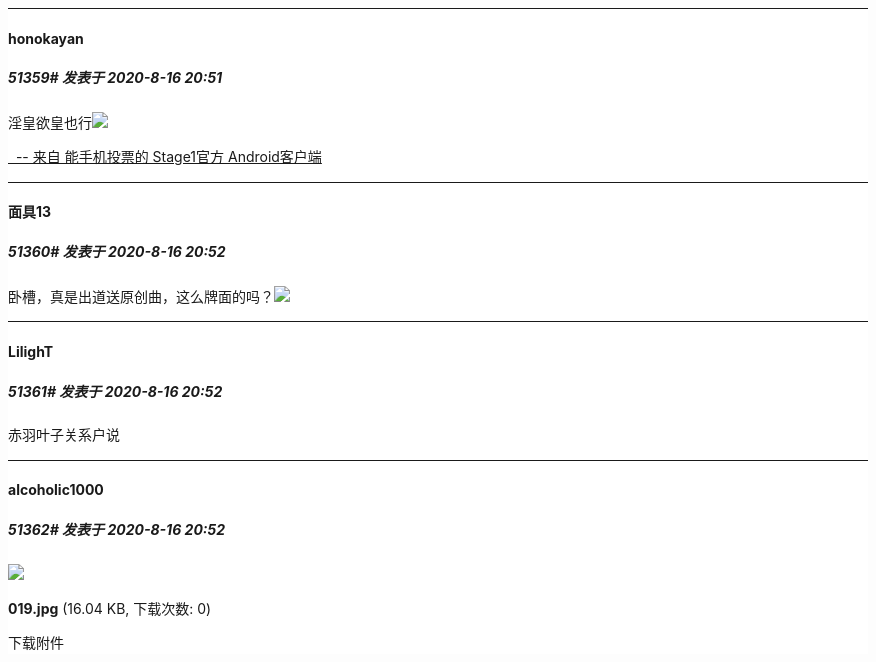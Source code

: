 



-----

####  honokayan  
##### 51359#       发表于 2020-8-16 20:51




淫皇欲皇也行<img src="https://static.saraba1st.com/image/smiley/face2017/067.png" referrerpolicy="no-referrer">

[  -- 来自 能手机投票的 Stage1官方 Android客户端](https://www.coolapk.com/apk/140634)







-----

####  面具13  
##### 51360#       发表于 2020-8-16 20:52




卧槽，真是出道送原创曲，这么牌面的吗？<img src="https://static.saraba1st.com/image/smiley/face2017/112.png" referrerpolicy="no-referrer">







-----

####  LilighT  
##### 51361#       发表于 2020-8-16 20:52




赤羽叶子关系户说







-----

####  alcoholic1000  
##### 51362#       发表于 2020-8-16 20:52




<img src="https://img.saraba1st.com/forum/202008/16/205143ms9n9sym7z7u13z1.jpg" referrerpolicy="no-referrer">


<strong>019.jpg</strong> (16.04 KB, 下载次数: 0)

下载附件
